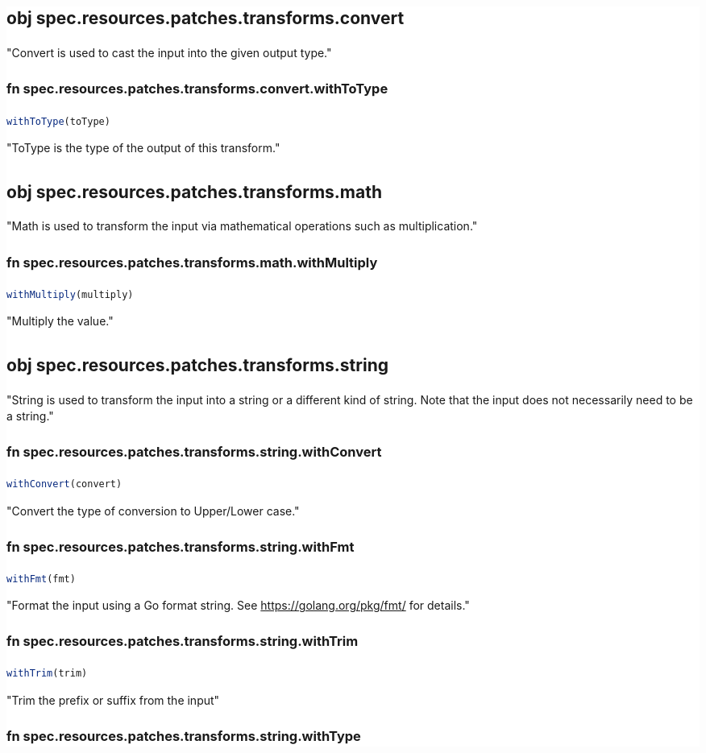 ## obj spec.resources.patches.transforms.convert

"Convert is used to cast the input into the given output type."

### fn spec.resources.patches.transforms.convert.withToType

```ts
withToType(toType)
```

"ToType is the type of the output of this transform."

## obj spec.resources.patches.transforms.math

"Math is used to transform the input via mathematical operations such as multiplication."

### fn spec.resources.patches.transforms.math.withMultiply

```ts
withMultiply(multiply)
```

"Multiply the value."

## obj spec.resources.patches.transforms.string

"String is used to transform the input into a string or a different kind of string. Note that the input does not necessarily need to be a string."

### fn spec.resources.patches.transforms.string.withConvert

```ts
withConvert(convert)
```

"Convert the type of conversion to Upper/Lower case."

### fn spec.resources.patches.transforms.string.withFmt

```ts
withFmt(fmt)
```

"Format the input using a Go format string. See https://golang.org/pkg/fmt/ for details."

### fn spec.resources.patches.transforms.string.withTrim

```ts
withTrim(trim)
```

"Trim the prefix or suffix from the input"

### fn spec.resources.patches.transforms.string.withType
